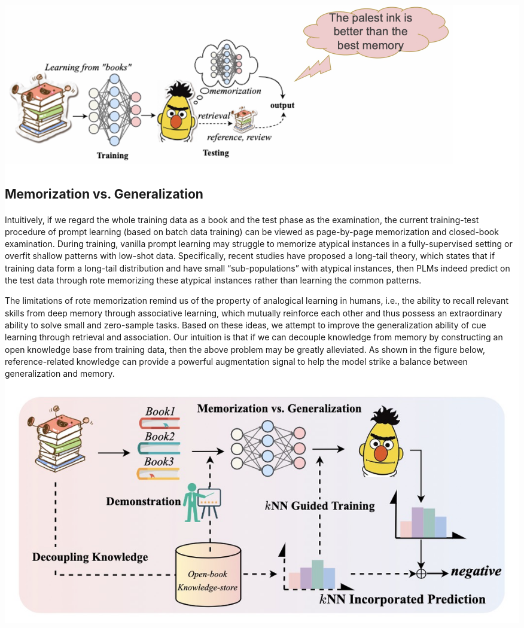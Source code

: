 ![image-20221123210453750](assets/retroprompt/image-20221123210453750.png)


## Memorization vs. Generalization

Intuitively, if we regard the whole training data as a book and the test phase as the examination, the current training-test procedure of prompt learning (based on batch data training) can be viewed as page-by-page memorization and closed-book examination. During training, vanilla prompt learning may struggle to memorize atypical instances in a fully-supervised setting or overfit shallow patterns with low-shot data. Specifically, recent studies have proposed a long-tail theory, which states that if training data form a long-tail distribution and have small “sub-populations” with atypical instances, then PLMs indeed predict on the test data through rote memorizing these atypical instances rather than learning the common patterns.

The limitations of rote memorization remind us of the property of analogical learning in humans, i.e., the ability to recall relevant skills from deep memory through associative learning, which mutually reinforce each other and thus possess an extraordinary ability to solve small and zero-sample tasks. Based on these ideas, we attempt to improve the generalization ability of cue learning through retrieval and association. Our intuition is that if we can decouple knowledge from memory by constructing an open knowledge base from training data, then the above problem may be greatly alleviated. As shown in the figure below, reference-related knowledge can provide a powerful augmentation signal to help the model strike a balance between generalization and memory.

![image-20221123210512862](assets/retroprompt/image-20221123210512862.png)
